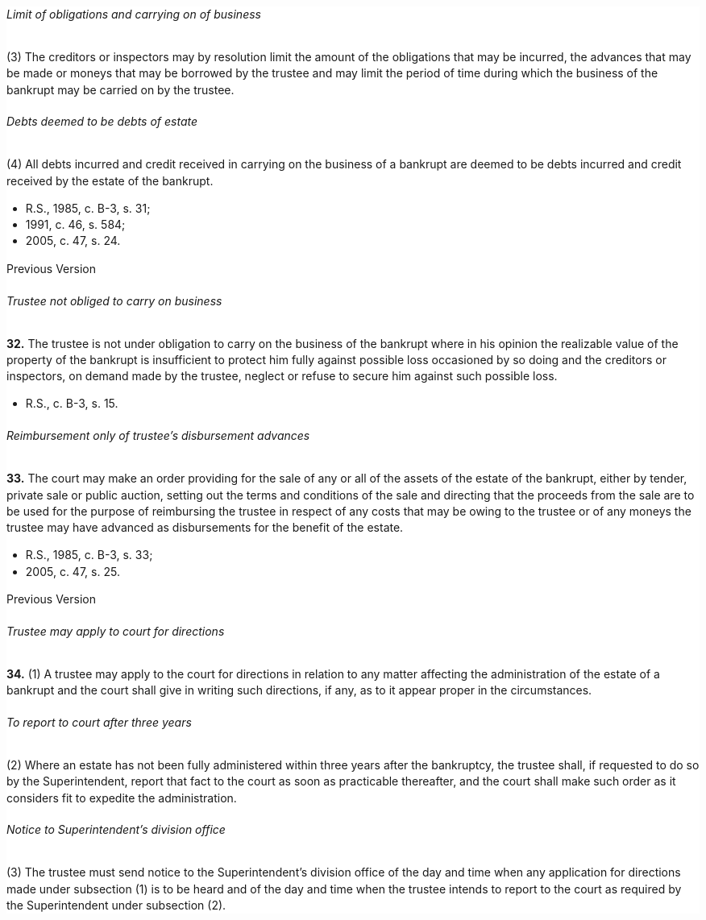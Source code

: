 ###### Limit of obligations and carrying on of business

(3) The creditors or inspectors may by resolution limit the amount of the obligations that may be incurred, the advances that may be made or moneys that may be borrowed by the trustee and may limit the period of time during which the business of the bankrupt may be carried on by the trustee.

###### Debts deemed to be debts of estate

(4) All debts incurred and credit received in carrying on the business of a bankrupt are deemed to be debts incurred and credit received by the estate of the bankrupt.

  * R.S., 1985, c. B-3, s. 31;
  * 1991, c. 46, s. 584;
  * 2005, c. 47, s. 24.

Previous Version

###### Trustee not obliged to carry on business

**32.** The trustee is not under obligation to carry on the business of the bankrupt where in his opinion the realizable value of the property of the bankrupt is insufficient to protect him fully against possible loss occasioned by so doing and the creditors or inspectors, on demand made by the trustee, neglect or refuse to secure him against such possible loss.

  * R.S., c. B-3, s. 15.

###### Reimbursement only of trustee’s disbursement advances

**33.** The court may make an order providing for the sale of any or all of the assets of the estate of the bankrupt, either by tender, private sale or public auction, setting out the terms and conditions of the sale and directing that the proceeds from the sale are to be used for the purpose of reimbursing the trustee in respect of any costs that may be owing to the trustee or of any moneys the trustee may have advanced as disbursements for the benefit of the estate.

  * R.S., 1985, c. B-3, s. 33;
  * 2005, c. 47, s. 25.

Previous Version

###### Trustee may apply to court for directions

**34.** (1) A trustee may apply to the court for directions in relation to any matter affecting the administration of the estate of a bankrupt and the court shall give in writing such directions, if any, as to it appear proper in the circumstances.

###### To report to court after three years

(2) Where an estate has not been fully administered within three years after the bankruptcy, the trustee shall, if requested to do so by the Superintendent, report that fact to the court as soon as practicable thereafter, and the court shall make such order as it considers fit to expedite the administration.

###### Notice to Superintendent’s division office

(3) The trustee must send notice to the Superintendent’s division office of the day and time when any application for directions made under subsection (1) is to be heard and of the day and time when the trustee intends to report to the court as required by the Superintendent under subsection (2).
